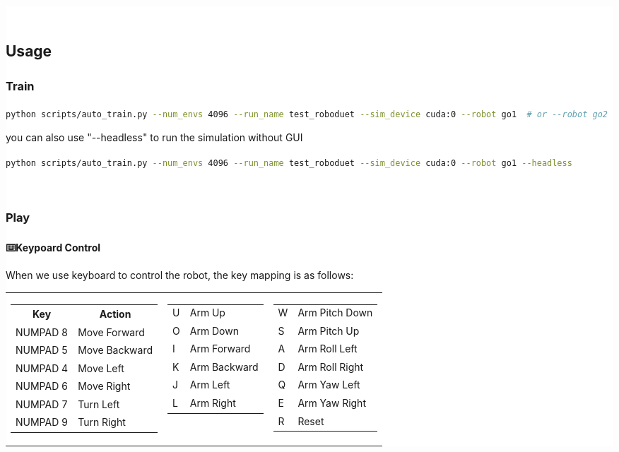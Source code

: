 </br>

## Usage
### Train
```bash
python scripts/auto_train.py --num_envs 4096 --run_name test_roboduet --sim_device cuda:0 --robot go1  # or --robot go2 
```
you can also use "--headless" to run the simulation without GUI
```bash
python scripts/auto_train.py --num_envs 4096 --run_name test_roboduet --sim_device cuda:0 --robot go1 --headless
```
</br>

### Play
#### **⌨️Keypoard Control**
When
we use keyboard to control the robot, the key mapping is as follows:
<table>
  <tr>
    <td>
      <table>
        <tr><th>Key</th><th>Action</th></tr>
        <tr><td>NUMPAD 8</td><td>Move Forward</td></tr>
        <tr><td>NUMPAD 5</td><td>Move Backward</td></tr>
        <tr><td>NUMPAD 4</td><td>Move Left</td></tr>
        <tr><td>NUMPAD 6</td><td>Move Right</td></tr>
        <tr><td>NUMPAD 7</td><td>Turn Left</td></tr>
        <tr><td>NUMPAD 9</td><td>Turn Right</td></tr>
      </table>
    </td>
    <td>
      <table>
        <tr><td>U</td><td>Arm Up</td></tr>
        <tr><td>O</td><td>Arm Down</td></tr>
        <tr><td>I</td><td>Arm Forward</td></tr>
        <tr><td>K</td><td>Arm Backward</td></tr>
        <tr><td>J</td><td>Arm Left</td></tr>
        <tr><td>L</td><td>Arm Right</td></tr>
      </table>
    </td>
    <td>
      <table>
        <tr><td>W</td><td>Arm Pitch Down</td></tr>
        <tr><td>S</td><td>Arm Pitch Up</td></tr>
        <tr><td>A</td><td>Arm Roll Left</td></tr>
        <tr><td>D</td><td>Arm Roll Right</td></tr>
        <tr><td>Q</td><td>Arm Yaw Left</td></tr>
        <tr><td>E</td><td>Arm Yaw Right</td></tr>
        <tr><td>R</td><td>Reset</td></tr>
      </table>
    </td>
  </tr>
</table>
